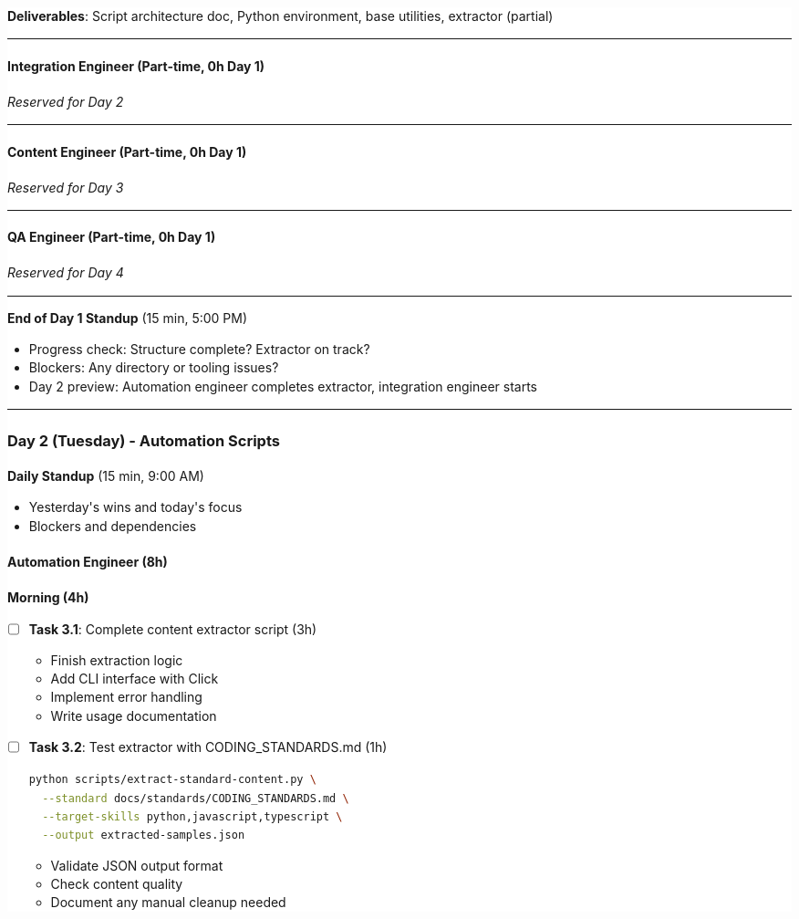 **Deliverables**: Script architecture doc, Python environment, base utilities, extractor (partial)

---

#### Integration Engineer (Part-time, 0h Day 1)

*Reserved for Day 2*

---

#### Content Engineer (Part-time, 0h Day 1)

*Reserved for Day 3*

---

#### QA Engineer (Part-time, 0h Day 1)

*Reserved for Day 4*

---

**End of Day 1 Standup** (15 min, 5:00 PM)

- Progress check: Structure complete? Extractor on track?
- Blockers: Any directory or tooling issues?
- Day 2 preview: Automation engineer completes extractor, integration engineer starts

---

### **Day 2 (Tuesday) - Automation Scripts**

**Daily Standup** (15 min, 9:00 AM)

- Yesterday's wins and today's focus
- Blockers and dependencies

#### Automation Engineer (8h)

**Morning (4h)**

- [ ] **Task 3.1**: Complete content extractor script (3h)
  - Finish extraction logic
  - Add CLI interface with Click
  - Implement error handling
  - Write usage documentation

- [ ] **Task 3.2**: Test extractor with CODING_STANDARDS.md (1h)

  ```bash
  python scripts/extract-standard-content.py \
    --standard docs/standards/CODING_STANDARDS.md \
    --target-skills python,javascript,typescript \
    --output extracted-samples.json
  ```

  - Validate JSON output format
  - Check content quality
  - Document any manual cleanup needed
